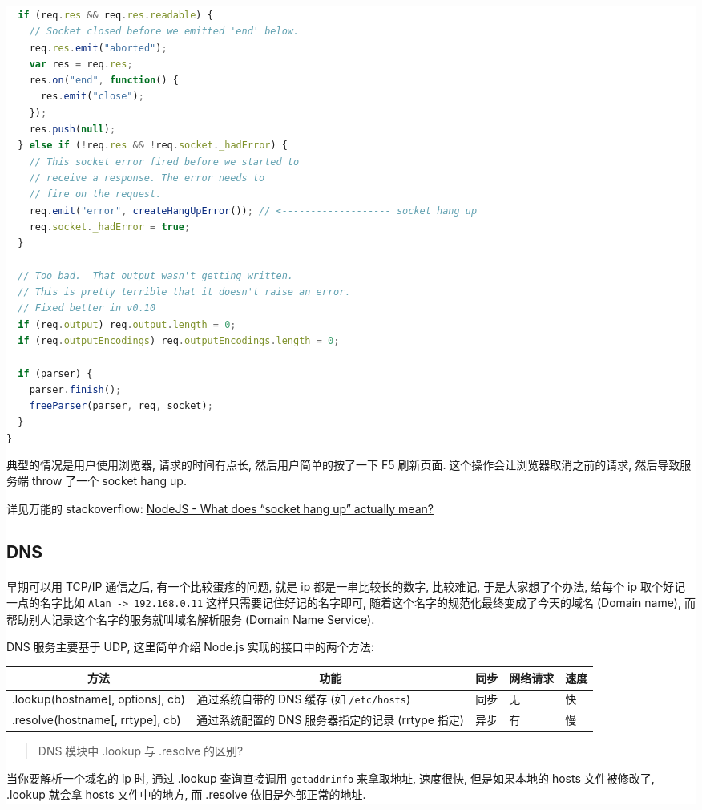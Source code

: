 ```javascript
  if (req.res && req.res.readable) {
    // Socket closed before we emitted 'end' below.
    req.res.emit("aborted");
    var res = req.res;
    res.on("end", function() {
      res.emit("close");
    });
    res.push(null);
  } else if (!req.res && !req.socket._hadError) {
    // This socket error fired before we started to
    // receive a response. The error needs to
    // fire on the request.
    req.emit("error", createHangUpError()); // <------------------- socket hang up
    req.socket._hadError = true;
  }

  // Too bad.  That output wasn't getting written.
  // This is pretty terrible that it doesn't raise an error.
  // Fixed better in v0.10
  if (req.output) req.output.length = 0;
  if (req.outputEncodings) req.outputEncodings.length = 0;

  if (parser) {
    parser.finish();
    freeParser(parser, req, socket);
  }
}
```

典型的情况是用户使用浏览器, 请求的时间有点长, 然后用户简单的按了一下 F5 刷新页面. 这个操作会让浏览器取消之前的请求, 然后导致服务端 throw 了一个 socket hang up.

详见万能的 stackoverflow: [NodeJS - What does “socket hang up” actually mean?](http://stackoverflow.com/questions/16995184/nodejs-what-does-socket-hang-up-actually-mean)

## DNS

早期可以用 TCP/IP 通信之后, 有一个比较蛋疼的问题, 就是 ip 都是一串比较长的数字, 比较难记, 于是大家想了个办法, 给每个 ip 取个好记一点的名字比如 `Alan -> 192.168.0.11` 这样只需要记住好记的名字即可, 随着这个名字的规范化最终变成了今天的域名 (Domain name), 而帮助别人记录这个名字的服务就叫域名解析服务 (Domain Name Service).

DNS 服务主要基于 UDP, 这里简单介绍 Node.js 实现的接口中的两个方法:

| 方法                             | 功能                                              | 同步 | 网络请求 | 速度 |
| -------------------------------- | ------------------------------------------------- | ---- | -------- | ---- |
| .lookup(hostname[, options], cb) | 通过系统自带的 DNS 缓存 (如 `/etc/hosts`)         | 同步 | 无       | 快   |
| .resolve(hostname[, rrtype], cb) | 通过系统配置的 DNS 服务器指定的记录 (rrtype 指定) | 异步 | 有       | 慢   |

> DNS 模块中 .lookup 与 .resolve 的区别?

当你要解析一个域名的 ip 时, 通过 .lookup 查询直接调用 `getaddrinfo` 来拿取地址, 速度很快, 但是如果本地的 hosts 文件被修改了, .lookup 就会拿 hosts 文件中的地方, 而 .resolve 依旧是外部正常的地址.
